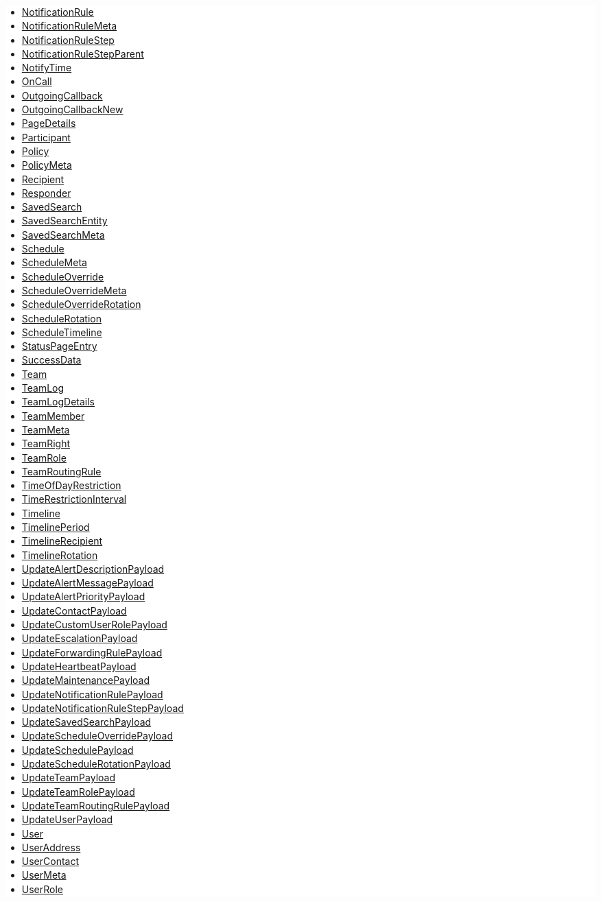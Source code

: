  - [NotificationRule](docs/NotificationRule.md)
 - [NotificationRuleMeta](docs/NotificationRuleMeta.md)
 - [NotificationRuleStep](docs/NotificationRuleStep.md)
 - [NotificationRuleStepParent](docs/NotificationRuleStepParent.md)
 - [NotifyTime](docs/NotifyTime.md)
 - [OnCall](docs/OnCall.md)
 - [OutgoingCallback](docs/OutgoingCallback.md)
 - [OutgoingCallbackNew](docs/OutgoingCallbackNew.md)
 - [PageDetails](docs/PageDetails.md)
 - [Participant](docs/Participant.md)
 - [Policy](docs/Policy.md)
 - [PolicyMeta](docs/PolicyMeta.md)
 - [Recipient](docs/Recipient.md)
 - [Responder](docs/Responder.md)
 - [SavedSearch](docs/SavedSearch.md)
 - [SavedSearchEntity](docs/SavedSearchEntity.md)
 - [SavedSearchMeta](docs/SavedSearchMeta.md)
 - [Schedule](docs/Schedule.md)
 - [ScheduleMeta](docs/ScheduleMeta.md)
 - [ScheduleOverride](docs/ScheduleOverride.md)
 - [ScheduleOverrideMeta](docs/ScheduleOverrideMeta.md)
 - [ScheduleOverrideRotation](docs/ScheduleOverrideRotation.md)
 - [ScheduleRotation](docs/ScheduleRotation.md)
 - [ScheduleTimeline](docs/ScheduleTimeline.md)
 - [StatusPageEntry](docs/StatusPageEntry.md)
 - [SuccessData](docs/SuccessData.md)
 - [Team](docs/Team.md)
 - [TeamLog](docs/TeamLog.md)
 - [TeamLogDetails](docs/TeamLogDetails.md)
 - [TeamMember](docs/TeamMember.md)
 - [TeamMeta](docs/TeamMeta.md)
 - [TeamRight](docs/TeamRight.md)
 - [TeamRole](docs/TeamRole.md)
 - [TeamRoutingRule](docs/TeamRoutingRule.md)
 - [TimeOfDayRestriction](docs/TimeOfDayRestriction.md)
 - [TimeRestrictionInterval](docs/TimeRestrictionInterval.md)
 - [Timeline](docs/Timeline.md)
 - [TimelinePeriod](docs/TimelinePeriod.md)
 - [TimelineRecipient](docs/TimelineRecipient.md)
 - [TimelineRotation](docs/TimelineRotation.md)
 - [UpdateAlertDescriptionPayload](docs/UpdateAlertDescriptionPayload.md)
 - [UpdateAlertMessagePayload](docs/UpdateAlertMessagePayload.md)
 - [UpdateAlertPriorityPayload](docs/UpdateAlertPriorityPayload.md)
 - [UpdateContactPayload](docs/UpdateContactPayload.md)
 - [UpdateCustomUserRolePayload](docs/UpdateCustomUserRolePayload.md)
 - [UpdateEscalationPayload](docs/UpdateEscalationPayload.md)
 - [UpdateForwardingRulePayload](docs/UpdateForwardingRulePayload.md)
 - [UpdateHeartbeatPayload](docs/UpdateHeartbeatPayload.md)
 - [UpdateMaintenancePayload](docs/UpdateMaintenancePayload.md)
 - [UpdateNotificationRulePayload](docs/UpdateNotificationRulePayload.md)
 - [UpdateNotificationRuleStepPayload](docs/UpdateNotificationRuleStepPayload.md)
 - [UpdateSavedSearchPayload](docs/UpdateSavedSearchPayload.md)
 - [UpdateScheduleOverridePayload](docs/UpdateScheduleOverridePayload.md)
 - [UpdateSchedulePayload](docs/UpdateSchedulePayload.md)
 - [UpdateScheduleRotationPayload](docs/UpdateScheduleRotationPayload.md)
 - [UpdateTeamPayload](docs/UpdateTeamPayload.md)
 - [UpdateTeamRolePayload](docs/UpdateTeamRolePayload.md)
 - [UpdateTeamRoutingRulePayload](docs/UpdateTeamRoutingRulePayload.md)
 - [UpdateUserPayload](docs/UpdateUserPayload.md)
 - [User](docs/User.md)
 - [UserAddress](docs/UserAddress.md)
 - [UserContact](docs/UserContact.md)
 - [UserMeta](docs/UserMeta.md)
 - [UserRole](docs/UserRole.md)